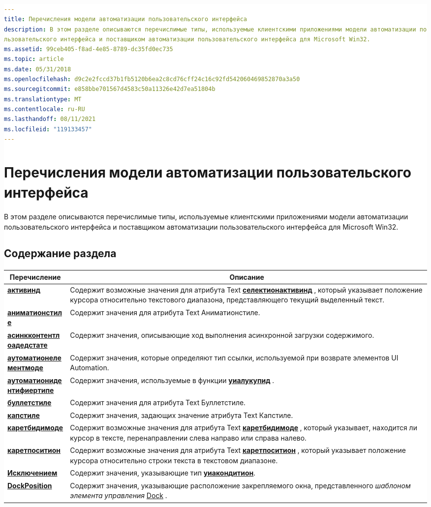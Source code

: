 ```yaml
---
title: Перечисления модели автоматизации пользовательского интерфейса
description: В этом разделе описываются перечислимые типы, используемые клиентскими приложениями модели автоматизации пользовательского интерфейса и поставщиком автоматизации пользовательского интерфейса для Microsoft Win32.
ms.assetid: 99ceb405-f8ad-4e85-8789-dc35fd0ec735
ms.topic: article
ms.date: 05/31/2018
ms.openlocfilehash: d9c2e2fccd37b1fb5120b6ea2c8cd76cff24c16c92fd542060469852870a3a50
ms.sourcegitcommit: e858bbe701567d4583c50a11326e42d7ea51804b
ms.translationtype: MT
ms.contentlocale: ru-RU
ms.lasthandoff: 08/11/2021
ms.locfileid: "119133457"
---
```

# <a name="ui-automation-enumerations"></a>Перечисления модели автоматизации пользовательского интерфейса

В этом разделе описываются перечислимые типы, используемые клиентскими приложениями модели автоматизации пользовательского интерфейса и поставщиком автоматизации пользовательского интерфейса для Microsoft Win32.

## <a name="in-this-section"></a>Содержание раздела



| Перечисление                                                                        | Описание                                                                                                                                                                                                                                                          |
|------------------------------------------------------------------------------------|----------------------------------------------------------------------------------------------------------------------------------------------------------------------------------------------------------------------------------------------------------------------|
| [**активинд**](/windows/desktop/api/uiautomationcore/ne-uiautomationcore-activeend)<br/>                               | Содержит возможные значения для атрибута Text [**селектионактивинд**](uiauto-textattribute-ids.md) , который указывает положение курсора относительно текстового диапазона, представляющего текущий выделенный текст.<br/> |
| [**аниматионстиле**](/windows/desktop/api/UIAutomationCore/ne-uiautomationcore-animationstyle)<br/>                     | Содержит значения для атрибута Text Аниматионстиле.<br/>                                                                                                                                                                                                    |
| [**асинкконтентлоадедстате**](/windows/desktop/api/UIAutomationCoreApi/ne-uiautomationcoreapi-asynccontentloadedstate)<br/>   | Содержит значения, описывающие ход выполнения асинхронной загрузки содержимого.<br/>                                                                                                                                                                            |
| [**аутоматионелементмоде**](/windows/desktop/api/UIAutomationClient/ne-uiautomationclient-automationelementmode)<br/>       | Содержит значения, которые определяют тип ссылки, используемой при возврате элементов UI Automation.<br/>                                                                                                                                                          |
| [**аутоматионидентифиертипе**](/windows/desktop/api/UIAutomationCoreApi/ne-uiautomationcoreapi-automationidentifiertype)<br/>         | Содержит значения, используемые в функции [**уиалукупид**](/windows/desktop/api/UIAutomationCoreApi/nf-uiautomationcoreapi-uialookupid) .<br/>                                                                                                                                                                   |
| [**буллетстиле**](/windows/desktop/api/UIAutomationCore/ne-uiautomationcore-bulletstyle)<br/>                           | Содержит значения для атрибута Text Буллетстиле.<br/>                                                                                                                                                                                                       |
| [**капстиле**](/windows/desktop/api/UIAutomationCore/ne-uiautomationcore-capstyle)<br/>                                 | Содержит значения, задающих значение атрибута Text Капстиле.<br/>                                                                                                                                                                                    |
| [**каретбидимоде**](/windows/desktop/api/uiautomationcore/ne-uiautomationcore-caretbidimode)<br/>                       | Содержит возможные значения для атрибута Text [**каретбидимоде**](uiauto-textattribute-ids.md) , который указывает, находится ли курсор в тексте, перенаправлении слева направо или справа налево.<br/>                        |
| [**каретпоситион**](/windows/desktop/api/uiautomationcore/ne-uiautomationcore-caretposition)<br/>                       | Содержит возможные значения для атрибута Text [**каретпоситион**](uiauto-textattribute-ids.md) , который указывает положение курсора относительно строки текста в текстовом диапазоне.<br/>                                     |
| [**Исключением**](/windows/desktop/api/UIAutomationCoreApi/ne-uiautomationcoreapi-conditiontype)<br/>                       | Содержит значения, указывающие тип [**уиакондитион**](/windows/desktop/api/UIAutomationCoreApi/ns-uiautomationcoreapi-uiacondition).<br/>                                                                                                                                                                 |
| [**DockPosition**](/windows/desktop/api/UIAutomationCore/ne-uiautomationcore-dockposition)<br/>                            | Содержит значения, указывающие расположение закрепляемого окна, представленного *шаблоном элемента управления* [Dock](uiauto-implementingdock.md) .<br/>                                                                                                                   |